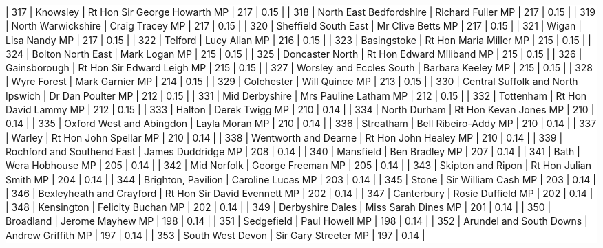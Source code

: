 | 317 | Knowsley | Rt Hon Sir George Howarth MP | 217 | 0.15 |
| 318 | North East Bedfordshire | Richard Fuller MP | 217 | 0.15 |
| 319 | North Warwickshire | Craig Tracey MP | 217 | 0.15 |
| 320 | Sheffield South East | Mr Clive Betts MP | 217 | 0.15 |
| 321 | Wigan | Lisa Nandy MP | 217 | 0.15 |
| 322 | Telford | Lucy Allan MP | 216 | 0.15 |
| 323 | Basingstoke | Rt Hon Maria Miller MP | 215 | 0.15 |
| 324 | Bolton North East | Mark Logan MP | 215 | 0.15 |
| 325 | Doncaster North | Rt Hon Edward Miliband MP | 215 | 0.15 |
| 326 | Gainsborough | Rt Hon Sir Edward Leigh MP | 215 | 0.15 |
| 327 | Worsley and Eccles South | Barbara Keeley MP | 215 | 0.15 |
| 328 | Wyre Forest | Mark Garnier MP | 214 | 0.15 |
| 329 | Colchester | Will Quince MP | 213 | 0.15 |
| 330 | Central Suffolk and North Ipswich | Dr Dan Poulter MP | 212 | 0.15 |
| 331 | Mid Derbyshire | Mrs Pauline Latham MP | 212 | 0.15 |
| 332 | Tottenham | Rt Hon David Lammy MP | 212 | 0.15 |
| 333 | Halton | Derek Twigg MP | 210 | 0.14 |
| 334 | North Durham | Rt Hon Kevan Jones MP | 210 | 0.14 |
| 335 | Oxford West and Abingdon | Layla Moran MP | 210 | 0.14 |
| 336 | Streatham | Bell Ribeiro-Addy MP | 210 | 0.14 |
| 337 | Warley | Rt Hon John Spellar MP | 210 | 0.14 |
| 338 | Wentworth and Dearne | Rt Hon John Healey MP | 210 | 0.14 |
| 339 | Rochford and Southend East | James Duddridge MP | 208 | 0.14 |
| 340 | Mansfield | Ben Bradley MP | 207 | 0.14 |
| 341 | Bath | Wera Hobhouse MP | 205 | 0.14 |
| 342 | Mid Norfolk | George Freeman MP | 205 | 0.14 |
| 343 | Skipton and Ripon | Rt Hon Julian Smith MP | 204 | 0.14 |
| 344 | Brighton, Pavilion | Caroline Lucas MP | 203 | 0.14 |
| 345 | Stone | Sir William Cash MP | 203 | 0.14 |
| 346 | Bexleyheath and Crayford | Rt Hon Sir David Evennett MP | 202 | 0.14 |
| 347 | Canterbury | Rosie Duffield MP | 202 | 0.14 |
| 348 | Kensington | Felicity Buchan MP | 202 | 0.14 |
| 349 | Derbyshire Dales | Miss Sarah Dines MP | 201 | 0.14 |
| 350 | Broadland | Jerome Mayhew MP | 198 | 0.14 |
| 351 | Sedgefield | Paul Howell MP | 198 | 0.14 |
| 352 | Arundel and South Downs | Andrew Griffith MP | 197 | 0.14 |
| 353 | South West Devon | Sir Gary Streeter MP | 197 | 0.14 |